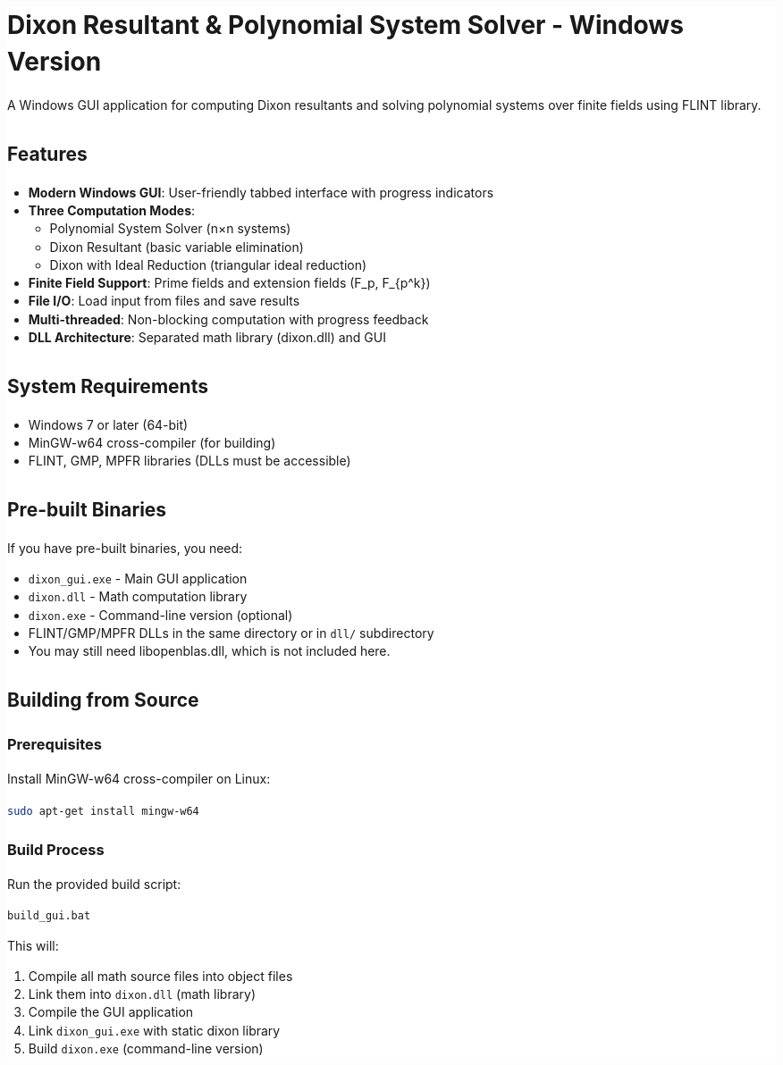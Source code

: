 # Dixon Resultant & Polynomial System Solver - Windows Version

A Windows GUI application for computing Dixon resultants and solving polynomial systems over finite fields using FLINT library.

## Features

- **Modern Windows GUI**: User-friendly tabbed interface with progress indicators
- **Three Computation Modes**:
  - Polynomial System Solver (n×n systems)
  - Dixon Resultant (basic variable elimination)
  - Dixon with Ideal Reduction (triangular ideal reduction)
- **Finite Field Support**: Prime fields and extension fields (F_p, F_{p^k})
- **File I/O**: Load input from files and save results
- **Multi-threaded**: Non-blocking computation with progress feedback
- **DLL Architecture**: Separated math library (dixon.dll) and GUI

## System Requirements

- Windows 7 or later (64-bit)
- MinGW-w64 cross-compiler (for building)
- FLINT, GMP, MPFR libraries (DLLs must be accessible)

## Pre-built Binaries

If you have pre-built binaries, you need:
- `dixon_gui.exe` - Main GUI application
- `dixon.dll` - Math computation library
- `dixon.exe` - Command-line version (optional)
- FLINT/GMP/MPFR DLLs in the same directory or in `dll/` subdirectory
- You may still need libopenblas.dll, which is not included here.

## Building from Source

### Prerequisites

Install MinGW-w64 cross-compiler on Linux:
```bash
sudo apt-get install mingw-w64
```

### Build Process

Run the provided build script:
```cmd
build_gui.bat
```

This will:
1. Compile all math source files into object files
2. Link them into `dixon.dll` (math library)
3. Compile the GUI application
4. Link `dixon_gui.exe` with static dixon library
5. Build `dixon.exe` (command-line version)
